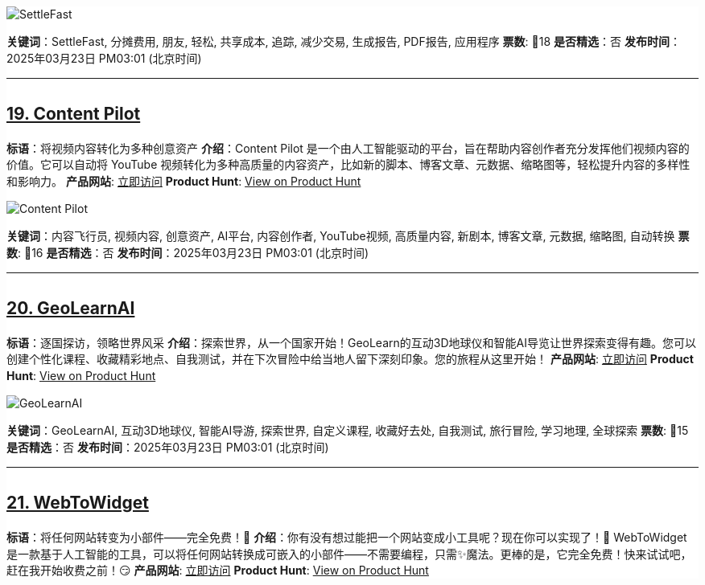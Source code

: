 ![SettleFast](https://ph-files.imgix.net/42ea1890-b0b8-4dbb-80a5-51c9ec73fb85.png?auto=format)

**关键词**：SettleFast, 分摊费用, 朋友, 轻松, 共享成本, 追踪, 减少交易, 生成报告, PDF报告, 应用程序
**票数**: 🔺18
**是否精选**：否
**发布时间**：2025年03月23日 PM03:01 (北京时间)

---

## [19. Content Pilot](https://www.producthunt.com/posts/content-pilot?utm_campaign=producthunt-api&utm_medium=api-v2&utm_source=Application%3A+decohack+%28ID%3A+172745%29)
**标语**：将视频内容转化为多种创意资产
**介绍**：Content Pilot 是一个由人工智能驱动的平台，旨在帮助内容创作者充分发挥他们视频内容的价值。它可以自动将 YouTube 视频转化为多种高质量的内容资产，比如新的脚本、博客文章、元数据、缩略图等，轻松提升内容的多样性和影响力。
**产品网站**: [立即访问](https://www.producthunt.com/r/SE53T7CAKX5JOF?utm_campaign=producthunt-api&utm_medium=api-v2&utm_source=Application%3A+decohack+%28ID%3A+172745%29)
**Product Hunt**: [View on Product Hunt](https://www.producthunt.com/posts/content-pilot?utm_campaign=producthunt-api&utm_medium=api-v2&utm_source=Application%3A+decohack+%28ID%3A+172745%29)

![Content Pilot](https://ph-files.imgix.net/00be1eb0-c4c6-49f4-bd10-2f46ad559b81.png?auto=format)

**关键词**：内容飞行员, 视频内容, 创意资产, AI平台, 内容创作者, YouTube视频, 高质量内容, 新剧本, 博客文章, 元数据, 缩略图, 自动转换
**票数**: 🔺16
**是否精选**：否
**发布时间**：2025年03月23日 PM03:01 (北京时间)

---

## [20. GeoLearnAI](https://www.producthunt.com/posts/geolearnai?utm_campaign=producthunt-api&utm_medium=api-v2&utm_source=Application%3A+decohack+%28ID%3A+172745%29)
**标语**：逐国探访，领略世界风采
**介绍**：探索世界，从一个国家开始！GeoLearn的互动3D地球仪和智能AI导览让世界探索变得有趣。您可以创建个性化课程、收藏精彩地点、自我测试，并在下次冒险中给当地人留下深刻印象。您的旅程从这里开始！
**产品网站**: [立即访问](https://www.producthunt.com/r/GRXVXVMTZRW2UI?utm_campaign=producthunt-api&utm_medium=api-v2&utm_source=Application%3A+decohack+%28ID%3A+172745%29)
**Product Hunt**: [View on Product Hunt](https://www.producthunt.com/posts/geolearnai?utm_campaign=producthunt-api&utm_medium=api-v2&utm_source=Application%3A+decohack+%28ID%3A+172745%29)

![GeoLearnAI](https://ph-files.imgix.net/115324ff-d14f-465f-98e9-551ad71d31d8.png?auto=format)

**关键词**：GeoLearnAI, 互动3D地球仪, 智能AI导游, 探索世界, 自定义课程, 收藏好去处, 自我测试, 旅行冒险, 学习地理, 全球探索
**票数**: 🔺15
**是否精选**：否
**发布时间**：2025年03月23日 PM03:01 (北京时间)

---

## [21. WebToWidget](https://www.producthunt.com/posts/webtowidget?utm_campaign=producthunt-api&utm_medium=api-v2&utm_source=Application%3A+decohack+%28ID%3A+172745%29)
**标语**：将任何网站转变为小部件——完全免费！🚀
**介绍**：你有没有想过能把一个网站变成小工具呢？现在你可以实现了！🤯 WebToWidget 是一款基于人工智能的工具，可以将任何网站转换成可嵌入的小部件——不需要编程，只需✨魔法。更棒的是，它完全免费！快来试试吧，赶在我开始收费之前！😏
**产品网站**: [立即访问](https://www.producthunt.com/r/YP7FW2ZBI4COTP?utm_campaign=producthunt-api&utm_medium=api-v2&utm_source=Application%3A+decohack+%28ID%3A+172745%29)
**Product Hunt**: [View on Product Hunt](https://www.producthunt.com/posts/webtowidget?utm_campaign=producthunt-api&utm_medium=api-v2&utm_source=Application%3A+decohack+%28ID%3A+172745%29)
